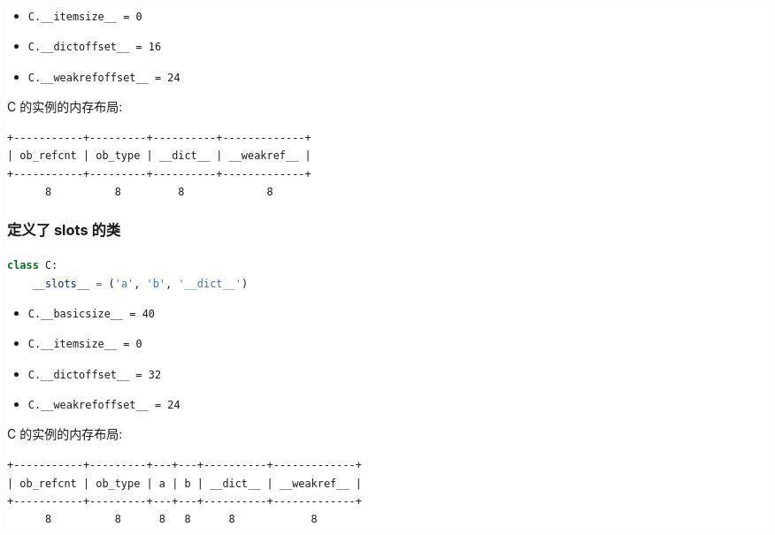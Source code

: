 - `C.__itemsize__ = 0`

- `C.__dictoffset__ = 16`

- `C.__weakrefoffset__ = 24`
  
C 的实例的内存布局:

```
+-----------+---------+----------+-------------+
| ob_refcnt | ob_type | __dict__ | __weakref__ |
+-----------+---------+----------+-------------+
      8          8         8             8
```

### 定义了 __slots__ 的类

```py
class C:
    __slots__ = ('a', 'b', '__dict__')
```

- `C.__basicsize__ = 40`

- `C.__itemsize__ = 0`

- `C.__dictoffset__ = 32`

- `C.__weakrefoffset__ = 24`

C 的实例的内存布局:

```
+-----------+---------+---+---+----------+-------------+
| ob_refcnt | ob_type | a | b | __dict__ | __weakref__ |
+-----------+---------+---+---+----------+-------------+
      8          8      8   8      8            8
```

